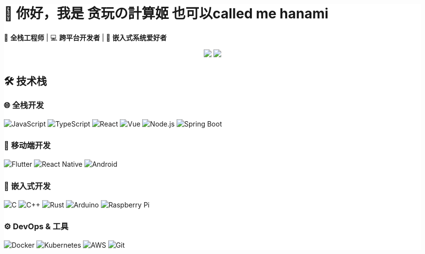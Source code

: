 # 👋 你好，我是 贪玩の計算姬 也可以called me hanami

🚀 **全栈工程师** | 💻 **跨平台开发者** | 🔌 **嵌入式系统爱好者**

<p align="center">
  <img src="https://github-readme-stats.vercel.app/api?username=Hanami1216&show_icons=true&theme=radical&hide_border=true" width="48%"/>
  <img src="https://github-readme-streak-stats.herokuapp.com/?user=Hanami1216&theme=radical&hide_border=true" width="48%"/>
</p>

## 🛠️ 技术栈

### 🌐 **全栈开发**
![JavaScript](https://img.shields.io/badge/-JavaScript-F7DF1E?logo=javascript&logoColor=black)
![TypeScript](https://img.shields.io/badge/-TypeScript-3178C6?logo=typescript&logoColor=white)
![React](https://img.shields.io/badge/-React-61DAFB?logo=react&logoColor=black)
![Vue](https://img.shields.io/badge/-Vue-4FC08D?logo=vue.js&logoColor=white)
![Node.js](https://img.shields.io/badge/-Node.js-339933?logo=node.js&logoColor=white)
![Spring Boot](https://img.shields.io/badge/-Spring_Boot-6DB33F?logo=spring&logoColor=white)

### 📱 **移动端开发**
![Flutter](https://img.shields.io/badge/-Flutter-02569B?logo=flutter&logoColor=white)
![React Native](https://img.shields.io/badge/-React_Native-61DAFB?logo=react&logoColor=black)
![Android](https://img.shields.io/badge/-Android-3DDC84?logo=android&logoColor=white)

### 🔧 **嵌入式开发**
![C](https://img.shields.io/badge/-C-A8B9CC?logo=c&logoColor=white)
![C++](https://img.shields.io/badge/-C++-00599C?logo=c%2B%2B&logoColor=white)
![Rust](https://img.shields.io/badge/-Rust-000000?logo=rust&logoColor=white)
![Arduino](https://img.shields.io/badge/-Arduino-00979D?logo=arduino&logoColor=white)
![Raspberry Pi](https://img.shields.io/badge/-Raspberry_Pi-C51A4A?logo=raspberry-pi&logoColor=white)

### ⚙️ **DevOps & 工具**
![Docker](https://img.shields.io/badge/-Docker-2496ED?logo=docker&logoColor=white)
![Kubernetes](https://img.shields.io/badge/-Kubernetes-326CE5?logo=kubernetes&logoColor=white)
![AWS](https://img.shields.io/badge/-AWS-232F3E?logo=amazon-aws&logoColor=white)
![Git](https://img.shields.io/badge/-Git-F05032?logo=git&logoColor=white)
